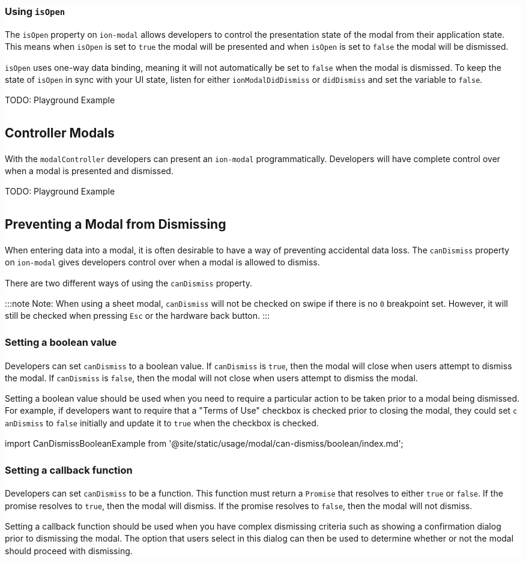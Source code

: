 ### Using `isOpen`

The `isOpen` property on `ion-modal` allows developers to control the presentation state of the modal from their application state. This means when `isOpen` is set to `true` the modal will be presented and when `isOpen` is set to `false` the modal will be dismissed.

`isOpen` uses one-way data binding, meaning it will not automatically be set to `false` when the modal is dismissed. To keep the state of `isOpen` in sync with your UI state, listen for either `ionModalDidDismiss` or `didDismiss` and set the variable to `false`.

TODO: Playground Example

## Controller Modals

With the `modalController` developers can present an `ion-modal` programmatically. Developers will have complete control over when a modal is presented and dismissed.

TODO: Playground Example


## Preventing a Modal from Dismissing

When entering data into a modal, it is often desirable to have a way of preventing accidental data loss. The `canDismiss` property on `ion-modal` gives developers control over when a modal is allowed to dismiss.

There are two different ways of using the `canDismiss` property.

:::note
 Note: When using a sheet modal, `canDismiss` will not be checked on swipe if there is no `0` breakpoint set. However, it will still be checked when pressing `Esc` or the hardware back button.
:::

### Setting a boolean value

Developers can set `canDismiss` to a boolean value. If `canDismiss` is `true`, then the modal will close when users attempt to dismiss the modal. If `canDismiss` is `false`, then the modal will not close when users attempt to dismiss the modal.

Setting a boolean value should be used when you need to require a particular action to be taken prior to a modal being dismissed. For example, if developers want to require that a "Terms of Use" checkbox is checked prior to closing the modal, they could set `canDismiss` to `false` initially and update it to `true` when the checkbox is checked.

import CanDismissBooleanExample from '@site/static/usage/modal/can-dismiss/boolean/index.md';

<CanDismissBooleanExample />

### Setting a callback function

Developers can set `canDismiss` to be a function. This function must return a `Promise` that resolves to either `true` or `false`. If the promise resolves to `true`, then the modal will dismiss. If the promise resolves to `false`, then the modal will not dismiss.

Setting a callback function should be used when you have complex dismissing criteria such as showing a confirmation dialog prior to dismissing the modal. The option that users select in this dialog can then be used to determine whether or not the modal should proceed with dismissing.
